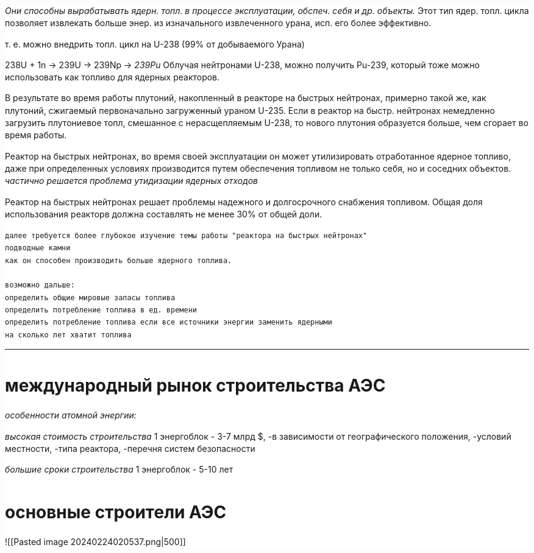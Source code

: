 *Они способны вырабатывать ядерн. топл. в процессе эксплуатации, обспеч. себя и др. объекты.*
Этот тип ядер. топл. цикла позволяет извлекать больше энер. из изначального извлеченного урана, исп. его более эффективно.

т. е. можно внедрить топл. цикл на U-238 (99% от добываемого Урана)

238U + 1n -> 239U -> 239Np -> *239Pu*
Облучая нейтронами U-238, можно получить Pu-239,
который тоже можно использовать как топливо для ядерных реакторов.

В результате во время работы плутоний, 
накопленный в реакторе на быстрых нейтронах, примерно такой же, как плутоний, сжигаемый первоначально загруженный ураном U-235.
Если в реактор на быстр. нейтронах немедленно загрузить плутониевое топл, смешанное с нерасщепляемым U-238, 
то нового плутония образуется больше, чем сгорает во время работы.

Реактор на быстрых нейтронах,
во время своей эксплуатации он может утилизировать отработанное ядерное топливо, 
даже при определенных условиях производится путем обеспечения топливом не только себя, но и соседних объектов.
*частично решается проблема утидизации ядерных отходов*

Реактор на быстрых нейтронах решает проблемы надежного и долгосрочного снабжения топливом.
Общая доля использования реакторв должна составлять не менее 30% от общей доли.

```
далее требуется более глубокое изучение темы работы "реактора на быстрых нейтронах" 
подводные камни
как он способен производить больше ядерного топлива.

возможно дальше: 
определить общие мировые запасы топлива
определить потребление топлива в ед. времени
определить потребление топлива если все источники энергии заменить ядерными
на сколько лет хватит топлива
```

***

# международный рынок строительства АЭС

*особенности атомной энергии:*

*высокая стоимость строительства*
1 энергоблок - 3-7 млрд $, 
-в зависимости от географического положения, 
-условий местности, 
-типа реактора,
-перечня систем безопасности

*большие сроки строительства*
1 энергоблок - 5-10 лет

# основные строители АЭС
![[Pasted image 20240224020537.png|500]]

